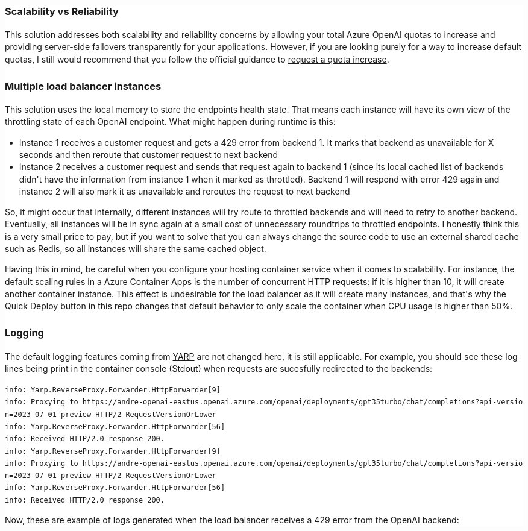 ### Scalability vs Reliability
This solution addresses both scalability and reliability concerns by allowing your total Azure OpenAI quotas to increase and providing server-side failovers transparently for your applications. However, if you are looking purely for a way to increase default quotas, I still would recommend that you follow the official guidance to [request a quota increase](https://learn.microsoft.com/azure/ai-services/openai/quotas-limits#how-to-request-increases-to-the-default-quotas-and-limits).

### Multiple load balancer instances
This solution uses the local memory to store the endpoints health state. That means each instance will have its own view of the throttling state of each OpenAI endpoint. What might happen during runtime is this:
- Instance 1 receives a customer request and gets a 429 error from backend 1. It marks that backend as unavailable for X seconds and then reroute that customer request to next backend
- Instance 2 receives a customer request and sends that request again to backend 1 (since its local cached list of backends didn't have the information from instance 1 when it marked as throttled). Backend 1 will respond with error 429 again and instance 2 will also mark it as unavailable and reroutes the request to next backend

So, it might occur that internally, different instances will try route to throttled backends and will need to retry to another backend. Eventually, all instances will be in sync again at a small cost of unnecessary roundtrips to throttled endpoints.
I honestly think this is a very small price to pay, but if you want to solve that you can always change the source code to use an external shared cache such as Redis, so all instances will share the same cached object.

Having this in mind, be careful when you configure your hosting container service when it comes to scalability. For instance, the default scaling rules in a Azure Container Apps is the number of concurrent HTTP requests: if it is higher than 10, it will create another container instance. This effect is undesirable for the load balancer as it will create many instances, and that's why the Quick Deploy button in this repo changes that default behavior to only scale the container when CPU usage is higher than 50%. 

### Logging
The default logging features coming from [YARP](https://microsoft.github.io/reverse-proxy/articles/diagnosing-yarp-issues.html) are not changed here, it is still applicable. For example, you should see these log lines being print in the container console (Stdout) when requests are sucesfully redirected to the backends:

```
info: Yarp.ReverseProxy.Forwarder.HttpForwarder[9]
info: Proxying to https://andre-openai-eastus.openai.azure.com/openai/deployments/gpt35turbo/chat/completions?api-version=2023-07-01-preview HTTP/2 RequestVersionOrLower 
info: Yarp.ReverseProxy.Forwarder.HttpForwarder[56]
info: Received HTTP/2.0 response 200.
info: Yarp.ReverseProxy.Forwarder.HttpForwarder[9]
info: Proxying to https://andre-openai-eastus.openai.azure.com/openai/deployments/gpt35turbo/chat/completions?api-version=2023-07-01-preview HTTP/2 RequestVersionOrLower 
info: Yarp.ReverseProxy.Forwarder.HttpForwarder[56]
info: Received HTTP/2.0 response 200.
```

Now, these are example of logs generated when the load balancer receives a 429 error from the OpenAI backend:
